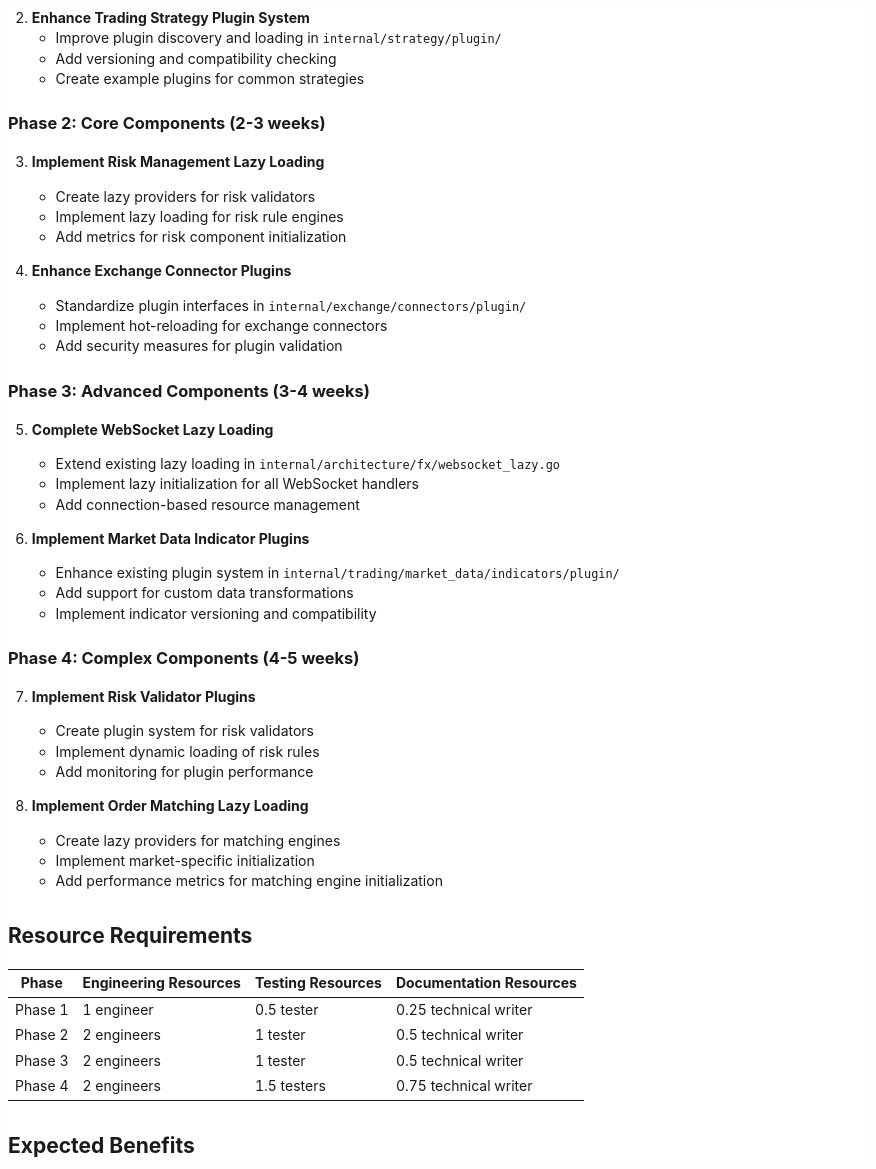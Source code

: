 2. **Enhance Trading Strategy Plugin System**
   - Improve plugin discovery and loading in `internal/strategy/plugin/`
   - Add versioning and compatibility checking
   - Create example plugins for common strategies

### Phase 2: Core Components (2-3 weeks)

3. **Implement Risk Management Lazy Loading**
   - Create lazy providers for risk validators
   - Implement lazy loading for risk rule engines
   - Add metrics for risk component initialization

4. **Enhance Exchange Connector Plugins**
   - Standardize plugin interfaces in `internal/exchange/connectors/plugin/`
   - Implement hot-reloading for exchange connectors
   - Add security measures for plugin validation

### Phase 3: Advanced Components (3-4 weeks)

5. **Complete WebSocket Lazy Loading**
   - Extend existing lazy loading in `internal/architecture/fx/websocket_lazy.go`
   - Implement lazy initialization for all WebSocket handlers
   - Add connection-based resource management

6. **Implement Market Data Indicator Plugins**
   - Enhance existing plugin system in `internal/trading/market_data/indicators/plugin/`
   - Add support for custom data transformations
   - Implement indicator versioning and compatibility

### Phase 4: Complex Components (4-5 weeks)

7. **Implement Risk Validator Plugins**
   - Create plugin system for risk validators
   - Implement dynamic loading of risk rules
   - Add monitoring for plugin performance

8. **Implement Order Matching Lazy Loading**
   - Create lazy providers for matching engines
   - Implement market-specific initialization
   - Add performance metrics for matching engine initialization

## Resource Requirements

| Phase | Engineering Resources | Testing Resources | Documentation Resources |
|-------|----------------------|-------------------|------------------------|
| Phase 1 | 1 engineer | 0.5 tester | 0.25 technical writer |
| Phase 2 | 2 engineers | 1 tester | 0.5 technical writer |
| Phase 3 | 2 engineers | 1 tester | 0.5 technical writer |
| Phase 4 | 2 engineers | 1.5 testers | 0.75 technical writer |

## Expected Benefits
